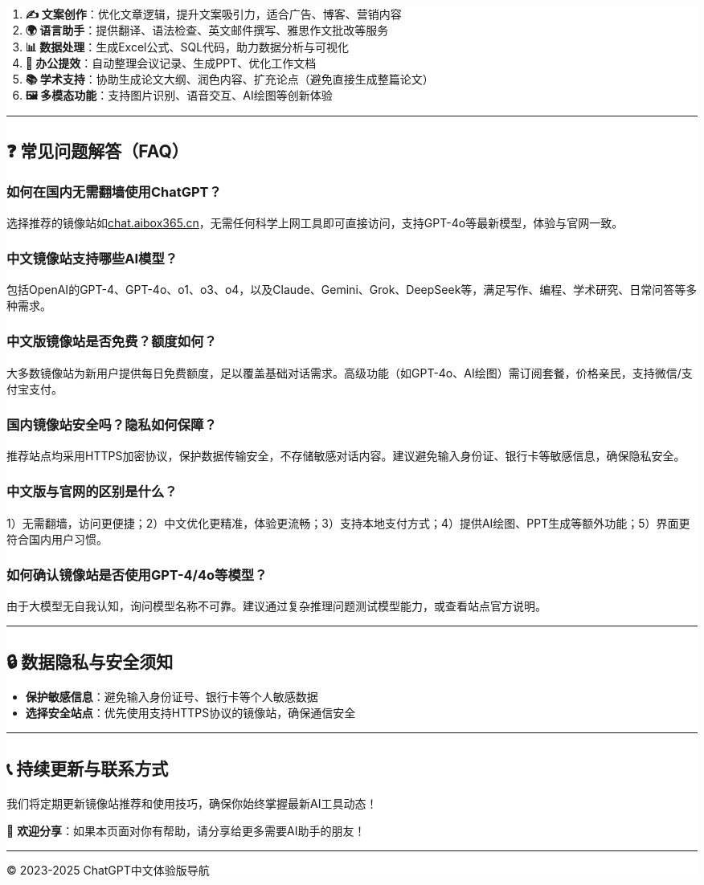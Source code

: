 1. **✍️ 文案创作**：优化文章逻辑，提升文案吸引力，适合广告、博客、营销内容  
2. **🌍 语言助手**：提供翻译、语法检查、英文邮件撰写、雅思作文批改等服务  
3. **📊 数据处理**：生成Excel公式、SQL代码，助力数据分析与可视化  
4. **💼 办公提效**：自动整理会议记录、生成PPT、优化工作文档  
5. **📚 学术支持**：协助生成论文大纲、润色内容、扩充论点（避免直接生成整篇论文）  
6. **🖼️ 多模态功能**：支持图片识别、语音交互、AI绘图等创新体验  

---

## ❓ 常见问题解答（FAQ）

### 如何在国内无需翻墙使用ChatGPT？  
选择推荐的镜像站如[chat.aibox365.cn](https://chat.aibox365.cn)，无需任何科学上网工具即可直接访问，支持GPT-4o等最新模型，体验与官网一致。  

### 中文镜像站支持哪些AI模型？  
包括OpenAI的GPT-4、GPT-4o、o1、o3、o4，以及Claude、Gemini、Grok、DeepSeek等，满足写作、编程、学术研究、日常问答等多种需求。  

### 中文版镜像站是否免费？额度如何？  
大多数镜像站为新用户提供每日免费额度，足以覆盖基础对话需求。高级功能（如GPT-4o、AI绘图）需订阅套餐，价格亲民，支持微信/支付宝支付。  

### 国内镜像站安全吗？隐私如何保障？  
推荐站点均采用HTTPS加密协议，保护数据传输安全，不存储敏感对话内容。建议避免输入身份证、银行卡等敏感信息，确保隐私安全。  

### 中文版与官网的区别是什么？  
1）无需翻墙，访问更便捷；2）中文优化更精准，体验更流畅；3）支持本地支付方式；4）提供AI绘图、PPT生成等额外功能；5）界面更符合国内用户习惯。  

### 如何确认镜像站是否使用GPT-4/4o等模型？  
由于大模型无自我认知，询问模型名称不可靠。建议通过复杂推理问题测试模型能力，或查看站点官方说明。  

---

## 🔒 数据隐私与安全须知

- **保护敏感信息**：避免输入身份证号、银行卡等个人敏感数据  
- **选择安全站点**：优先使用支持HTTPS协议的镜像站，确保通信安全  

---

## 📞 持续更新与联系方式

我们将定期更新镜像站推荐和使用技巧，确保你始终掌握最新AI工具动态！  

🌟 **欢迎分享**：如果本页面对你有帮助，请分享给更多需要AI助手的朋友！  

---

© 2023-2025 ChatGPT中文体验版导航
